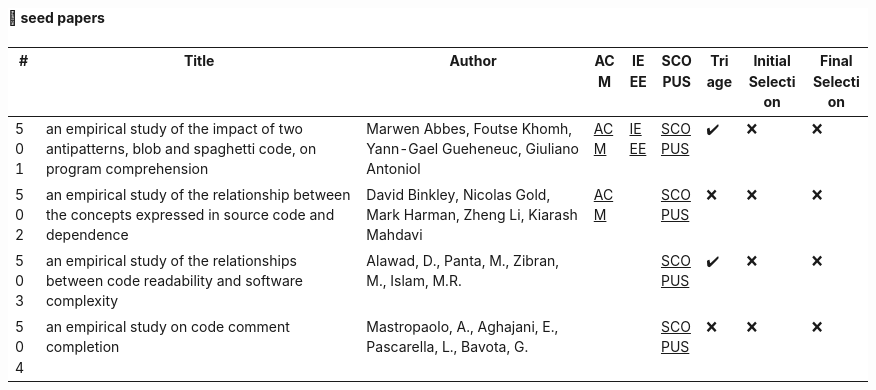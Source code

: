 #### :seedling: seed papers
|#   |Title                                                                                                                                                                                                                                                                        |Author                                                                                                                                                                                                                                      |ACM                                                                                                                    |IEEE                                                                                                                 |SCOPUS                                                                                                                     |Triage            |Initial Selection |Final Selection   |
|----|-----------------------------------------------------------------------------------------------------------------------------------------------------------------------------------------------------------------------------------------------------------------------------|--------------------------------------------------------------------------------------------------------------------------------------------------------------------------------------------------------------------------------------------|-----------------------------------------------------------------------------------------------------------------------|---------------------------------------------------------------------------------------------------------------------|---------------------------------------------------------------------------------------------------------------------------|------------------|------------------|------------------|
|501 |an empirical study of the impact of two antipatterns, blob and spaghetti code, on program comprehension                                                                                                                                                                      |Marwen Abbes, Foutse Khomh, Yann-Gael Gueheneuc, Giuliano Antoniol                                                                                                                                                                          |[ACM](https://dl.acm.org/doi/10.1109/CSMR.2011.24)                                                                     |[IEEE](https://ieeexplore.ieee.org/stamp/stamp.jsp?arnumber=5741260)                                                 |[SCOPUS](https://www.scopus.com/inward/record.url?eid=2-s2.0-79955165301&partnerID=40&md5=6742275aa736b3ac3b53bcef2029d43e)|:heavy_check_mark:|:x:               |:x:               |
|502 |an empirical study of the relationship between the concepts expressed in source code and dependence                                                                                                                                                                          |David Binkley, Nicolas Gold, Mark Harman, Zheng Li, Kiarash Mahdavi                                                                                                                                                                         |[ACM](https://dl.acm.org/doi/10.1016/j.jss.2008.04.007)                                                                |                                                                                                                     |[SCOPUS](https://www.scopus.com/inward/record.url?eid=2-s2.0-53949112066&partnerID=40&md5=fa68922a013b04774db33671a7557320)|:x:               |:x:               |:x:               |
|503 |an empirical study of the relationships between code readability and software complexity                                                                                                                                                                                     |Alawad, D., Panta, M., Zibran, M., Islam, M.R.                                                                                                                                                                                              |                                                                                                                       |                                                                                                                     |[SCOPUS](https://www.scopus.com/inward/record.url?eid=2-s2.0-85060808101&partnerID=40&md5=81795da0f454e7f06a18b2d51c0f7f27)|:heavy_check_mark:|:x:               |:x:               |
|504 |an empirical study on code comment completion                                                                                                                                                                                                                                |Mastropaolo, A., Aghajani, E., Pascarella, L., Bavota, G.                                                                                                                                                                                   |                                                                                                                       |                                                                                                                     |[SCOPUS](https://www.scopus.com/inward/record.url?eid=2-s2.0-85123383283&partnerID=40&md5=3a026e5305008f49b29906943a1ce3aa)|:x:               |:x:               |:x:               |